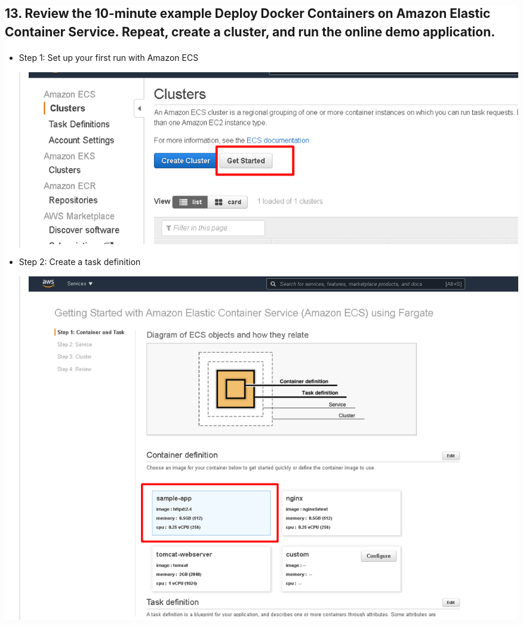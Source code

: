 
## 13. Review the 10-minute example Deploy Docker Containers on Amazon Elastic Container Service. Repeat, create a cluster, and run the online demo application.

- Step 1: Set up your first run with Amazon ECS

> ![Github Logo](screens/13_0.png)

- Step 2: Create a task definition

> ![Github Logo](screens/13_1.png)
